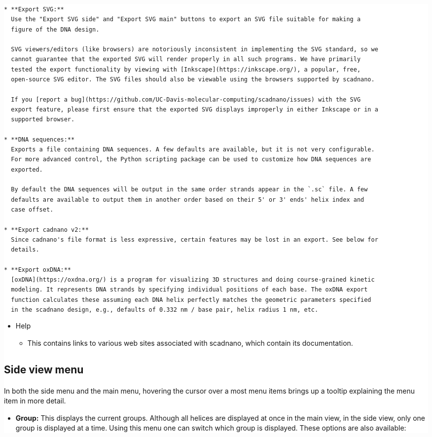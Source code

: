     * **Export SVG:**
      Use the "Export SVG side" and "Export SVG main" buttons to export an SVG file suitable for making a
      figure of the DNA design.

      SVG viewers/editors (like browsers) are notoriously inconsistent in implementing the SVG standard, so we
      cannot guarantee that the exported SVG will render properly in all such programs. We have primarily
      tested the export functionality by viewing with [Inkscape](https://inkscape.org/), a popular, free,
      open-source SVG editor. The SVG files should also be viewable using the browsers supported by scadnano.

      If you [report a bug](https://github.com/UC-Davis-molecular-computing/scadnano/issues) with the SVG
      export feature, please first ensure that the exported SVG displays improperly in either Inkscape or in a
      supported browser.

    * **DNA sequences:**
      Exports a file containing DNA sequences. A few defaults are available, but it is not very configurable.
      For more advanced control, the Python scripting package can be used to customize how DNA sequences are
      exported.

      By default the DNA sequences will be output in the same order strands appear in the `.sc` file. A few
      defaults are available to output them in another order based on their 5' or 3' ends' helix index and
      case offset.

    * **Export cadnano v2:**
      Since cadnano's file format is less expressive, certain features may be lost in an export. See below for
      details.

    * **Export oxDNA:**
      [oxDNA](https://oxdna.org/) is a program for visualizing 3D structures and doing course-grained kinetic
      modeling. It represents DNA strands by specifying individual positions of each base. The oxDNA export
      function calculates these assuming each DNA helix perfectly matches the geometric parameters specified
      in the scadnano design, e.g., defaults of 0.332 nm / base pair, helix radius 1 nm, etc.

* Help

    * This contains links to various web sites associated with scadnano, which contain its documentation.

## Side view menu

In both the side menu and the main menu, hovering the cursor over a most menu items brings up a tooltip
explaining the menu item in more detail.

* **Group:**
  This displays the current groups. Although all helices are displayed at once in the main view, in the side
  view, only one group is displayed at a time. Using this menu one can switch which group is displayed. These
  options are also available:
